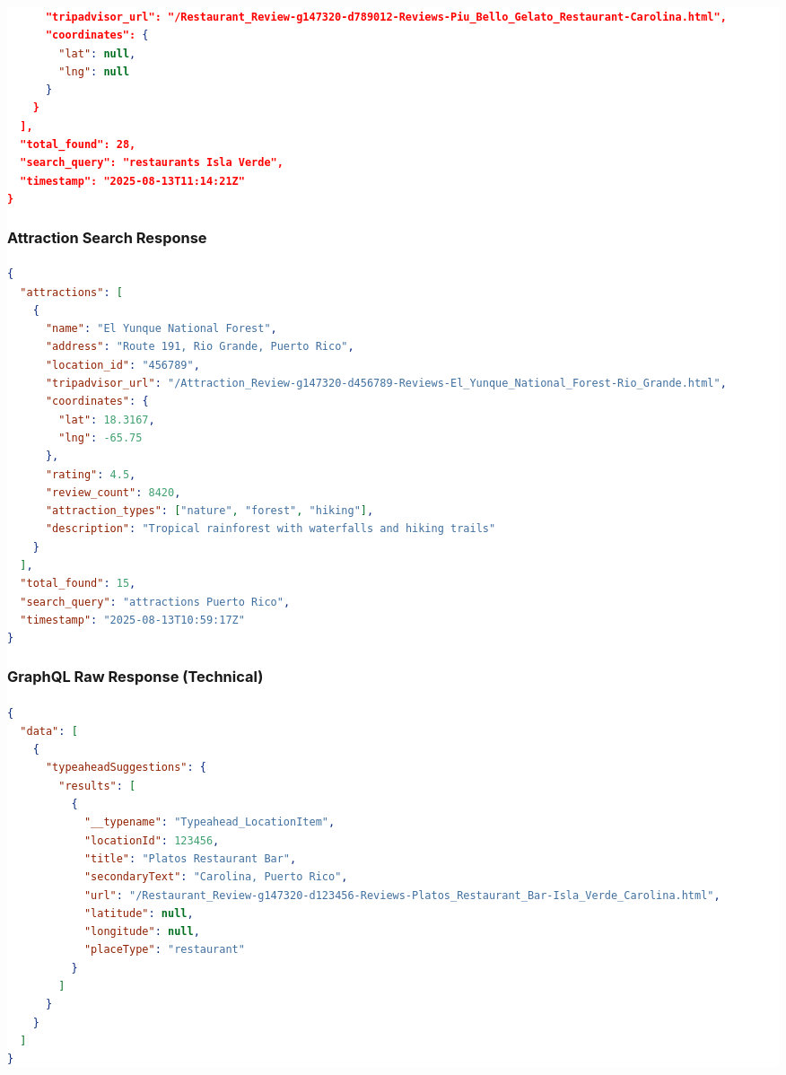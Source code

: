 ```json
      "tripadvisor_url": "/Restaurant_Review-g147320-d789012-Reviews-Piu_Bello_Gelato_Restaurant-Carolina.html",
      "coordinates": {
        "lat": null,
        "lng": null
      }
    }
  ],
  "total_found": 28,
  "search_query": "restaurants Isla Verde",
  "timestamp": "2025-08-13T11:14:21Z"
}
```

### Attraction Search Response
```json
{
  "attractions": [
    {
      "name": "El Yunque National Forest",
      "address": "Route 191, Rio Grande, Puerto Rico",
      "location_id": "456789",
      "tripadvisor_url": "/Attraction_Review-g147320-d456789-Reviews-El_Yunque_National_Forest-Rio_Grande.html",
      "coordinates": {
        "lat": 18.3167,
        "lng": -65.75
      },
      "rating": 4.5,
      "review_count": 8420,
      "attraction_types": ["nature", "forest", "hiking"],
      "description": "Tropical rainforest with waterfalls and hiking trails"
    }
  ],
  "total_found": 15,
  "search_query": "attractions Puerto Rico",
  "timestamp": "2025-08-13T10:59:17Z"
}
```

### GraphQL Raw Response (Technical)
```json
{
  "data": [
    {
      "typeaheadSuggestions": {
        "results": [
          {
            "__typename": "Typeahead_LocationItem",
            "locationId": 123456,
            "title": "Platos Restaurant Bar",
            "secondaryText": "Carolina, Puerto Rico",
            "url": "/Restaurant_Review-g147320-d123456-Reviews-Platos_Restaurant_Bar-Isla_Verde_Carolina.html",
            "latitude": null,
            "longitude": null,
            "placeType": "restaurant"
          }
        ]
      }
    }
  ]
}
```